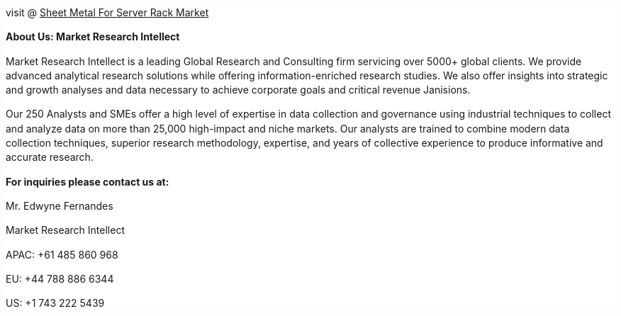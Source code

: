 visit&nbsp;@</strong>&nbsp;</span><span class="font-[700]"><a href="https://www.marketresearchintellect.com/product/global-sheet-metal-for-server-rack-market/?utm_source=Linkedin&utm_medium=858" target="_blank" data-tracking-control-name="article-ssr-frontend-pulse_little-text-block" data-tracking-will-navigate="" data-test-link="">Sheet Metal For Server Rack Market</a></span></p><p><strong><span class="font-[700]">About Us: Market Research Intellect</span></strong></p><p><span class="">Market Research Intellect is a leading Global Research and Consulting firm servicing over 5000+ global clients. We provide advanced analytical research solutions while offering information-enriched research studies.&nbsp;</span>We also offer insights into strategic and growth analyses and data necessary to achieve corporate goals and critical revenue Janisions.</p><p><span class="">Our 250 Analysts and SMEs offer a high level of expertise in data collection and governance using industrial techniques to collect and analyze data on more than 25,000 high-impact and niche markets. Our analysts are trained to combine modern data collection techniques, superior research methodology, expertise, and years of collective experience to produce informative and accurate research.</span></p><p><strong>For inquiries please contact us at:</strong></p><p>Mr. Edwyne Fernandes</p><p>Market Research Intellect</p><p>APAC: +61 485 860 968</p><p>EU: +44 788 886 6344</p><p>US: +1 743 222 5439</p>
